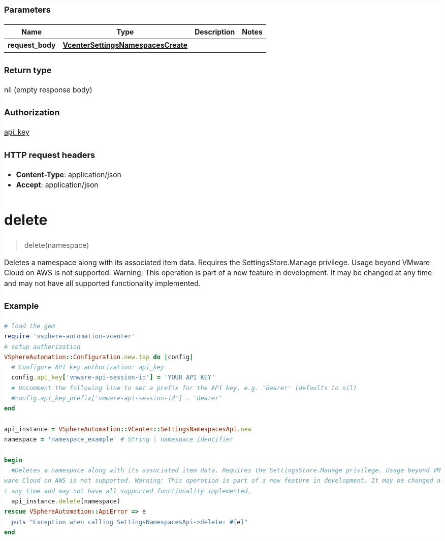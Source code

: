 ### Parameters

Name | Type | Description  | Notes
------------- | ------------- | ------------- | -------------
 **request_body** | [**VcenterSettingsNamespacesCreate**](VcenterSettingsNamespacesCreate.md)|  | 

### Return type

nil (empty response body)

### Authorization

[api_key](../README.md#api_key)

### HTTP request headers

 - **Content-Type**: application/json
 - **Accept**: application/json



# **delete**
> delete(namespace)

Deletes a namespace along with its associated item data. Requires the SettingsStore.Manage privilege. Usage beyond VMware Cloud on AWS is not supported. Warning: This operation is part of a new feature in development. It may be changed at any time and may not have all supported functionality implemented.

### Example
```ruby
# load the gem
require 'vsphere-automation-vcenter'
# setup authorization
VSphereAutomation::Configuration.new.tap do |config|
  # Configure API key authorization: api_key
  config.api_key['vmware-api-session-id'] = 'YOUR API KEY'
  # Uncomment the following line to set a prefix for the API key, e.g. 'Bearer' (defaults to nil)
  #config.api_key_prefix['vmware-api-session-id'] = 'Bearer'
end

api_instance = VSphereAutomation::VCenter::SettingsNamespacesApi.new
namespace = 'namespace_example' # String | namespace identifier

begin
  #Deletes a namespace along with its associated item data. Requires the SettingsStore.Manage privilege. Usage beyond VMware Cloud on AWS is not supported. Warning: This operation is part of a new feature in development. It may be changed at any time and may not have all supported functionality implemented.
  api_instance.delete(namespace)
rescue VSphereAutomation::ApiError => e
  puts "Exception when calling SettingsNamespacesApi->delete: #{e}"
end
```
